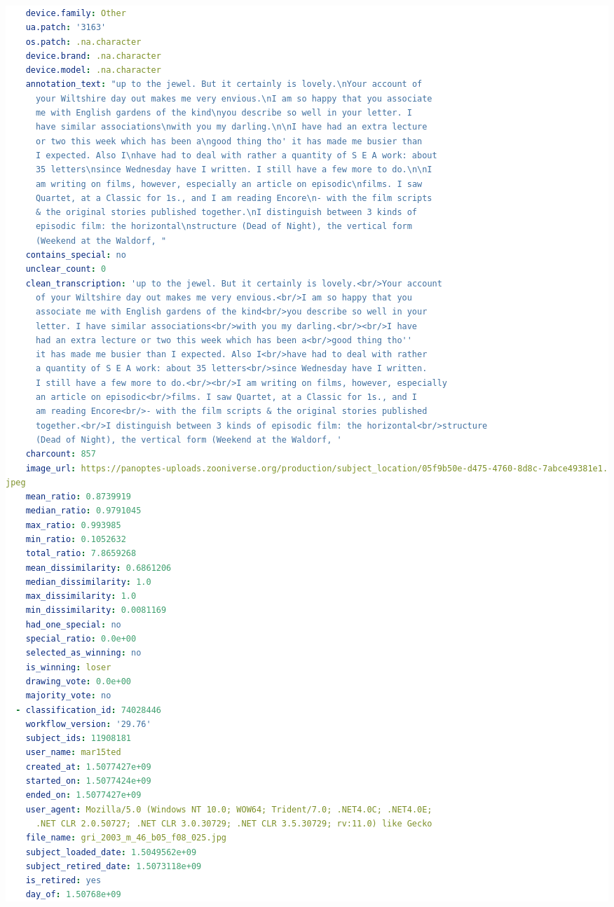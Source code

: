 ```yaml
    device.family: Other
    ua.patch: '3163'
    os.patch: .na.character
    device.brand: .na.character
    device.model: .na.character
    annotation_text: "up to the jewel. But it certainly is lovely.\nYour account of
      your Wiltshire day out makes me very envious.\nI am so happy that you associate
      me with English gardens of the kind\nyou describe so well in your letter. I
      have similar associations\nwith you my darling.\n\nI have had an extra lecture
      or two this week which has been a\ngood thing tho' it has made me busier than
      I expected. Also I\nhave had to deal with rather a quantity of S E A work: about
      35 letters\nsince Wednesday have I written. I still have a few more to do.\n\nI
      am writing on films, however, especially an article on episodic\nfilms. I saw
      Quartet, at a Classic for 1s., and I am reading Encore\n- with the film scripts
      & the original stories published together.\nI distinguish between 3 kinds of
      episodic film: the horizontal\nstructure (Dead of Night), the vertical form
      (Weekend at the Waldorf, "
    contains_special: no
    unclear_count: 0
    clean_transcription: 'up to the jewel. But it certainly is lovely.<br/>Your account
      of your Wiltshire day out makes me very envious.<br/>I am so happy that you
      associate me with English gardens of the kind<br/>you describe so well in your
      letter. I have similar associations<br/>with you my darling.<br/><br/>I have
      had an extra lecture or two this week which has been a<br/>good thing tho''
      it has made me busier than I expected. Also I<br/>have had to deal with rather
      a quantity of S E A work: about 35 letters<br/>since Wednesday have I written.
      I still have a few more to do.<br/><br/>I am writing on films, however, especially
      an article on episodic<br/>films. I saw Quartet, at a Classic for 1s., and I
      am reading Encore<br/>- with the film scripts & the original stories published
      together.<br/>I distinguish between 3 kinds of episodic film: the horizontal<br/>structure
      (Dead of Night), the vertical form (Weekend at the Waldorf, '
    charcount: 857
    image_url: https://panoptes-uploads.zooniverse.org/production/subject_location/05f9b50e-d475-4760-8d8c-7abce49381e1.jpeg
    mean_ratio: 0.8739919
    median_ratio: 0.9791045
    max_ratio: 0.993985
    min_ratio: 0.1052632
    total_ratio: 7.8659268
    mean_dissimilarity: 0.6861206
    median_dissimilarity: 1.0
    max_dissimilarity: 1.0
    min_dissimilarity: 0.0081169
    had_one_special: no
    special_ratio: 0.0e+00
    selected_as_winning: no
    is_winning: loser
    drawing_vote: 0.0e+00
    majority_vote: no
  - classification_id: 74028446
    workflow_version: '29.76'
    subject_ids: 11908181
    user_name: mar15ted
    created_at: 1.5077427e+09
    started_on: 1.5077424e+09
    ended_on: 1.5077427e+09
    user_agent: Mozilla/5.0 (Windows NT 10.0; WOW64; Trident/7.0; .NET4.0C; .NET4.0E;
      .NET CLR 2.0.50727; .NET CLR 3.0.30729; .NET CLR 3.5.30729; rv:11.0) like Gecko
    file_name: gri_2003_m_46_b05_f08_025.jpg
    subject_loaded_date: 1.5049562e+09
    subject_retired_date: 1.5073118e+09
    is_retired: yes
    day_of: 1.50768e+09
```